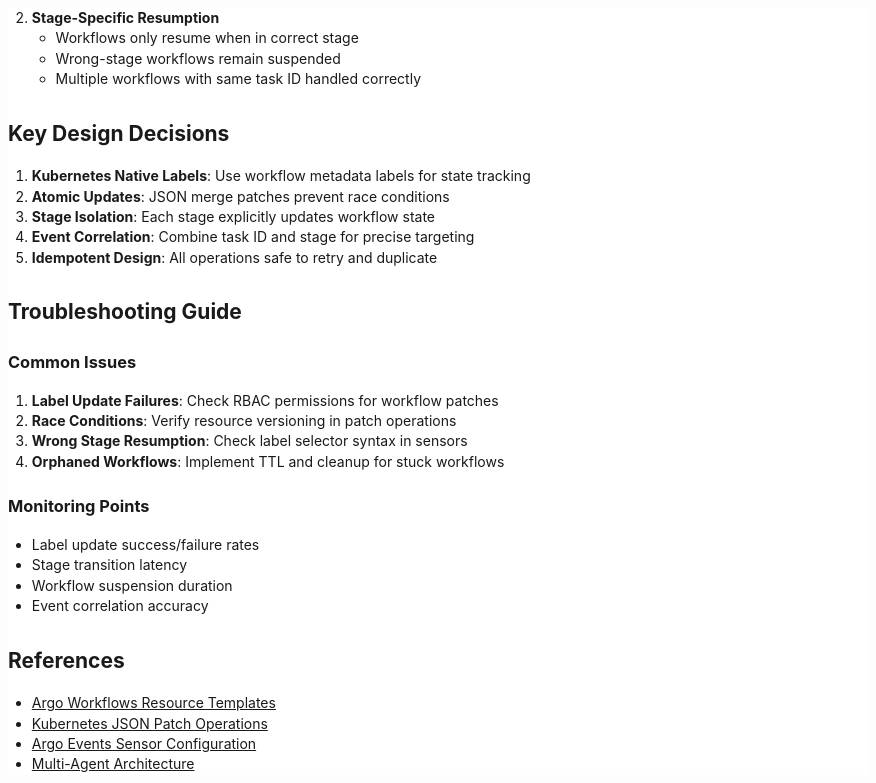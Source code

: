 2. **Stage-Specific Resumption**
   - Workflows only resume when in correct stage
   - Wrong-stage workflows remain suspended
   - Multiple workflows with same task ID handled correctly

## Key Design Decisions

1. **Kubernetes Native Labels**: Use workflow metadata labels for state tracking
2. **Atomic Updates**: JSON merge patches prevent race conditions
3. **Stage Isolation**: Each stage explicitly updates workflow state
4. **Event Correlation**: Combine task ID and stage for precise targeting
5. **Idempotent Design**: All operations safe to retry and duplicate

## Troubleshooting Guide

### Common Issues
1. **Label Update Failures**: Check RBAC permissions for workflow patches
2. **Race Conditions**: Verify resource versioning in patch operations
3. **Wrong Stage Resumption**: Check label selector syntax in sensors
4. **Orphaned Workflows**: Implement TTL and cleanup for stuck workflows

### Monitoring Points
- Label update success/failure rates
- Stage transition latency
- Workflow suspension duration
- Event correlation accuracy

## References

- [Argo Workflows Resource Templates](https://argoproj.github.io/argo-workflows/workflow-templates/#resource-template)
- [Kubernetes JSON Patch Operations](https://kubernetes.io/docs/tasks/manage-kubernetes-objects/update-api-object-kubectl-patch/)
- [Argo Events Sensor Configuration](https://argoproj.github.io/argo-events/sensors/triggers/argo-workflow/)
- [Multi-Agent Architecture](/.taskmaster/docs/architecture.md)
